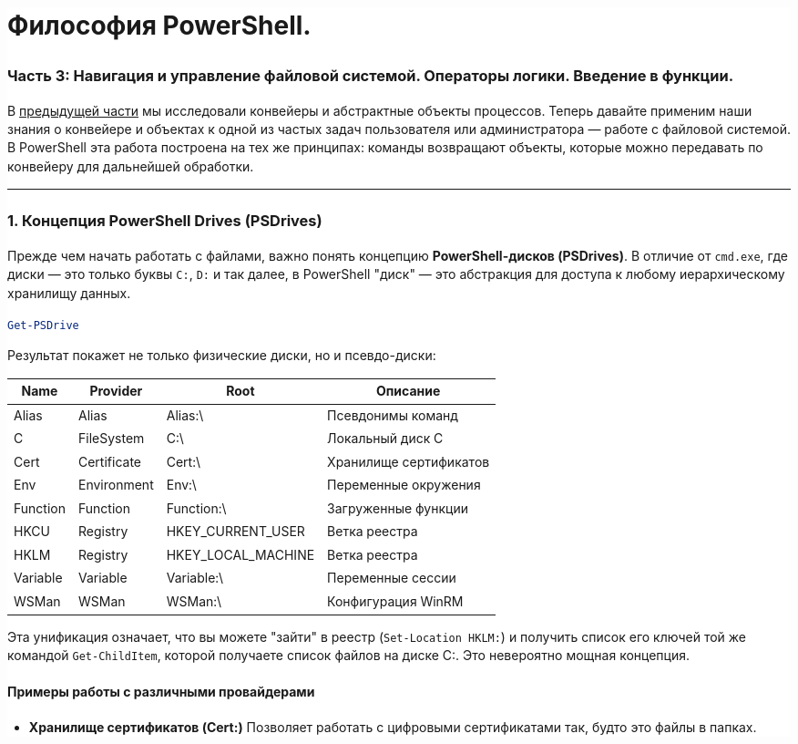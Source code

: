 # Философия PowerShell.

### **Часть 3: Навигация и управление файловой системой. Операторы логики. Введение в функции.**

В [предыдущей части](https://github.com/hypo69/1001-python-ru/blob/master/articles/%D0%A4%D0%B8%D0%BB%D0%BE%D1%81%D0%BE%D1%84%D0%B8%D1%8F%20PowerShell/01.md) мы исследовали конвейеры и абстрактные объекты процессов. 
Теперь давайте применим наши знания о конвейере и объектах к одной из частых задач пользователя или администратора — работе с файловой системой. 
В PowerShell эта работа построена на тех же принципах: команды возвращают объекты, которые можно передавать по конвейеру для дальнейшей обработки. 



***

### **1. Концепция PowerShell Drives (PSDrives)**

Прежде чем начать работать с файлами, важно понять концепцию **PowerShell-дисков (PSDrives)**. В отличие от `cmd.exe`, где диски — это только буквы `C:`, `D:` и так далее, в PowerShell "диск" — это абстракция для доступа к любому иерархическому хранилищу данных.

```powershell
Get-PSDrive
```
Результат покажет не только физические диски, но и псевдо-диски:

| Name | Provider | Root | Описание |
|------|----------|------|----------|
| Alias | Alias | Alias:\ | Псевдонимы команд |
| C | FileSystem | C:\ | Локальный диск C |
| Cert | Certificate | Cert:\ | Хранилище сертификатов |
| Env | Environment | Env:\ | Переменные окружения |
| Function | Function | Function:\ | Загруженные функции |
| HKCU | Registry | HKEY_CURRENT_USER | Ветка реестра |
| HKLM | Registry | HKEY_LOCAL_MACHINE | Ветка реестра |
| Variable | Variable | Variable:\ | Переменные сессии |
| WSMan | WSMan | WSMan:\ | Конфигурация WinRM |

Эта унификация означает, что вы можете "зайти" в реестр (`Set-Location HKLM:`) и получить список его ключей той же командой `Get-ChildItem`, которой получаете список файлов на диске C:. Это невероятно мощная концепция.

#### **Примеры работы с различными провайдерами**

*   **Хранилище сертификатов (Cert:)**
     Позволяет работать с цифровыми сертификатами так, будто это файлы в папках.
    